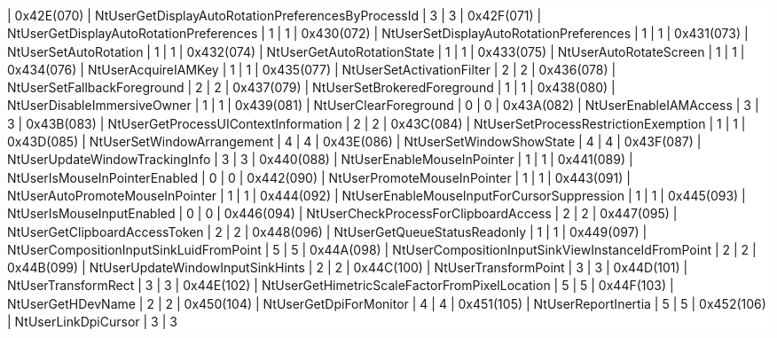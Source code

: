 | 0x42E(070) | NtUserGetDisplayAutoRotationPreferencesByProcessId | 3 | 3
| 0x42F(071) | NtUserGetDisplayAutoRotationPreferences | 1 | 1
| 0x430(072) | NtUserSetDisplayAutoRotationPreferences | 1 | 1
| 0x431(073) | NtUserSetAutoRotation | 1 | 1
| 0x432(074) | NtUserGetAutoRotationState | 1 | 1
| 0x433(075) | NtUserAutoRotateScreen | 1 | 1
| 0x434(076) | NtUserAcquireIAMKey | 1 | 1
| 0x435(077) | NtUserSetActivationFilter | 2 | 2
| 0x436(078) | NtUserSetFallbackForeground | 2 | 2
| 0x437(079) | NtUserSetBrokeredForeground | 1 | 1
| 0x438(080) | NtUserDisableImmersiveOwner | 1 | 1
| 0x439(081) | NtUserClearForeground | 0 | 0
| 0x43A(082) | NtUserEnableIAMAccess | 3 | 3
| 0x43B(083) | NtUserGetProcessUIContextInformation | 2 | 2
| 0x43C(084) | NtUserSetProcessRestrictionExemption | 1 | 1
| 0x43D(085) | NtUserSetWindowArrangement | 4 | 4
| 0x43E(086) | NtUserSetWindowShowState | 4 | 4
| 0x43F(087) | NtUserUpdateWindowTrackingInfo | 3 | 3
| 0x440(088) | NtUserEnableMouseInPointer | 1 | 1
| 0x441(089) | NtUserIsMouseInPointerEnabled | 0 | 0
| 0x442(090) | NtUserPromoteMouseInPointer | 1 | 1
| 0x443(091) | NtUserAutoPromoteMouseInPointer | 1 | 1
| 0x444(092) | NtUserEnableMouseInputForCursorSuppression | 1 | 1
| 0x445(093) | NtUserIsMouseInputEnabled | 0 | 0
| 0x446(094) | NtUserCheckProcessForClipboardAccess | 2 | 2
| 0x447(095) | NtUserGetClipboardAccessToken | 2 | 2
| 0x448(096) | NtUserGetQueueStatusReadonly | 1 | 1
| 0x449(097) | NtUserCompositionInputSinkLuidFromPoint | 5 | 5
| 0x44A(098) | NtUserCompositionInputSinkViewInstanceIdFromPoint | 2 | 2
| 0x44B(099) | NtUserUpdateWindowInputSinkHints | 2 | 2
| 0x44C(100) | NtUserTransformPoint | 3 | 3
| 0x44D(101) | NtUserTransformRect | 3 | 3
| 0x44E(102) | NtUserGetHimetricScaleFactorFromPixelLocation | 5 | 5
| 0x44F(103) | NtUserGetHDevName | 2 | 2
| 0x450(104) | NtUserGetDpiForMonitor | 4 | 4
| 0x451(105) | NtUserReportInertia | 5 | 5
| 0x452(106) | NtUserLinkDpiCursor | 3 | 3